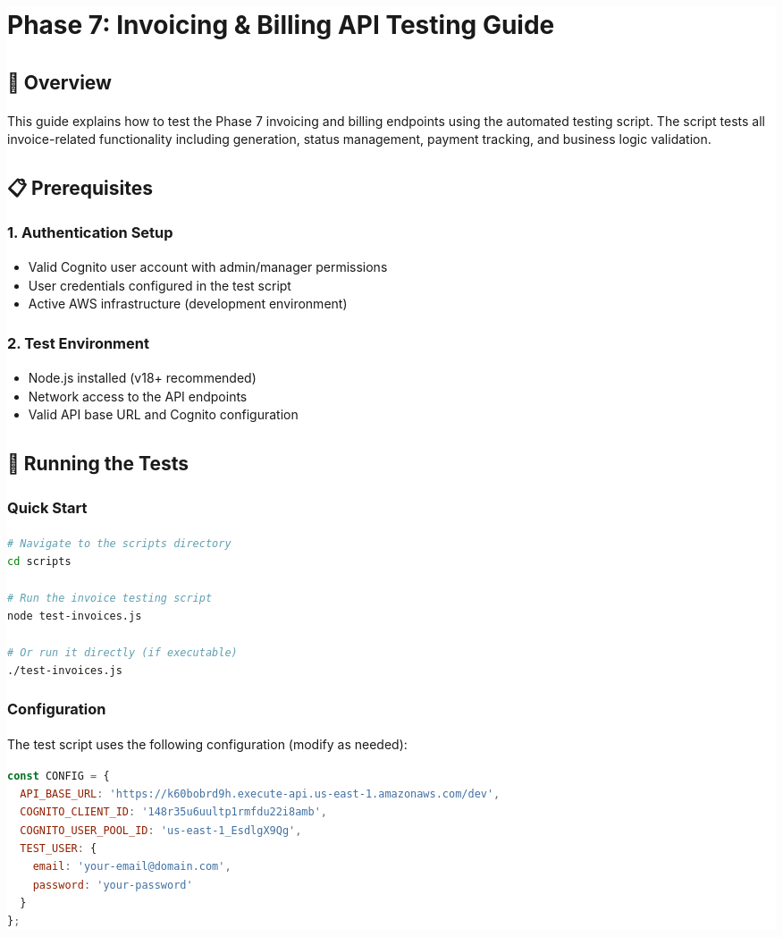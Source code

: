 # Phase 7: Invoicing & Billing API Testing Guide

## 🎯 Overview

This guide explains how to test the Phase 7 invoicing and billing endpoints using the automated testing script. The script tests all invoice-related functionality including generation, status management, payment tracking, and business logic validation.

## 📋 Prerequisites

### 1. Authentication Setup
- Valid Cognito user account with admin/manager permissions
- User credentials configured in the test script
- Active AWS infrastructure (development environment)

### 2. Test Environment
- Node.js installed (v18+ recommended)
- Network access to the API endpoints
- Valid API base URL and Cognito configuration

## 🚀 Running the Tests

### Quick Start
```bash
# Navigate to the scripts directory
cd scripts

# Run the invoice testing script
node test-invoices.js

# Or run it directly (if executable)
./test-invoices.js
```

### Configuration
The test script uses the following configuration (modify as needed):

```javascript
const CONFIG = {
  API_BASE_URL: 'https://k60bobrd9h.execute-api.us-east-1.amazonaws.com/dev',
  COGNITO_CLIENT_ID: '148r35u6uultp1rmfdu22i8amb',
  COGNITO_USER_POOL_ID: 'us-east-1_EsdlgX9Qg',
  TEST_USER: {
    email: 'your-email@domain.com',
    password: 'your-password'
  }
};
```
